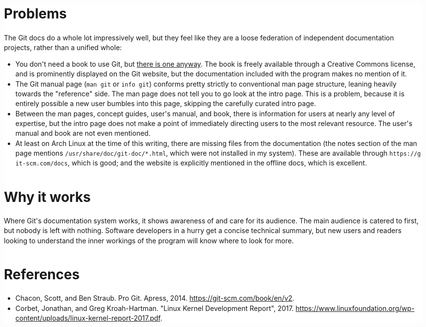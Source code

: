 # Problems
The Git docs do a whole lot impressively well, but they feel like they are a loose federation of independent documentation projects, rather than a unified whole:
- You don't need a book to use Git, but [there is one anyway](https://git-scm.com/book/en/v2). The book is freely available through a Creative Commons license, and is prominently displayed on the Git website, but the documentation included with the program makes no mention of it.
- The Git manual page (`man git` or `info git`) conforms pretty strictly to conventional man page structure, leaning heavily towards the "reference" side. The man page does not tell you to go look at the intro page. This is a problem, because it is entirely possible a new user bumbles into this page, skipping the carefully curated intro page.
- Between the man pages, concept guides, user's manual, and book, there is information for users at nearly any level of expertise, but the intro page does not make a point of immediately directing users to the most relevant resource. The user's manual and book are not even mentioned.
- At least on Arch Linux at the time of this writing, there are missing files from the documentation (the notes section of the man page mentions `/usr/share/doc/git-doc/*.html`, which were not installed in my system). These are available through `https://git-scm.com/docs`, which is good; and the website is explicitly mentioned in the offline docs, which is excellent.

# Why it works
Where Git's documentation system works, it shows awareness of and care for its audience.
The main audience is catered to first, but nobody is left with nothing.
Software developers in a hurry get a concise technical summary, but new users and readers looking to understand the inner workings of the program will know where to look for more.

# References
- Chacon, Scott, and Ben Straub. Pro Git. Apress, 2014. https://git-scm.com/book/en/v2.
- Corbet, Jonathan, and Greg Kroah-Hartman. "Linux Kernel Development Report", 2017. https://www.linuxfoundation.org/wp-content/uploads/linux-kernel-report-2017.pdf.

